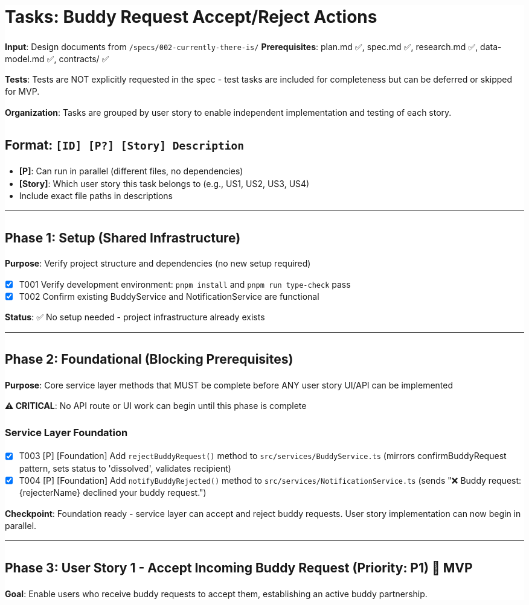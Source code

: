 # Tasks: Buddy Request Accept/Reject Actions

**Input**: Design documents from `/specs/002-currently-there-is/`
**Prerequisites**: plan.md ✅, spec.md ✅, research.md ✅, data-model.md ✅, contracts/ ✅

**Tests**: Tests are NOT explicitly requested in the spec - test tasks are included for completeness but can be deferred or skipped for MVP.

**Organization**: Tasks are grouped by user story to enable independent implementation and testing of each story.

## Format: `[ID] [P?] [Story] Description`
- **[P]**: Can run in parallel (different files, no dependencies)
- **[Story]**: Which user story this task belongs to (e.g., US1, US2, US3, US4)
- Include exact file paths in descriptions

---

## Phase 1: Setup (Shared Infrastructure)

**Purpose**: Verify project structure and dependencies (no new setup required)

- [X] T001 Verify development environment: `pnpm install` and `pnpm run type-check` pass
- [X] T002 Confirm existing BuddyService and NotificationService are functional

**Status**: ✅ No setup needed - project infrastructure already exists

---

## Phase 2: Foundational (Blocking Prerequisites)

**Purpose**: Core service layer methods that MUST be complete before ANY user story UI/API can be implemented

**⚠️ CRITICAL**: No API route or UI work can begin until this phase is complete

### Service Layer Foundation

- [X] T003 [P] [Foundation] Add `rejectBuddyRequest()` method to `src/services/BuddyService.ts` (mirrors confirmBuddyRequest pattern, sets status to 'dissolved', validates recipient)
- [X] T004 [P] [Foundation] Add `notifyBuddyRejected()` method to `src/services/NotificationService.ts` (sends "❌ Buddy request: {rejecterName} declined your buddy request.")

**Checkpoint**: Foundation ready - service layer can accept and reject buddy requests. User story implementation can now begin in parallel.

---

## Phase 3: User Story 1 - Accept Incoming Buddy Request (Priority: P1) 🎯 MVP

**Goal**: Enable users who receive buddy requests to accept them, establishing an active buddy partnership.
